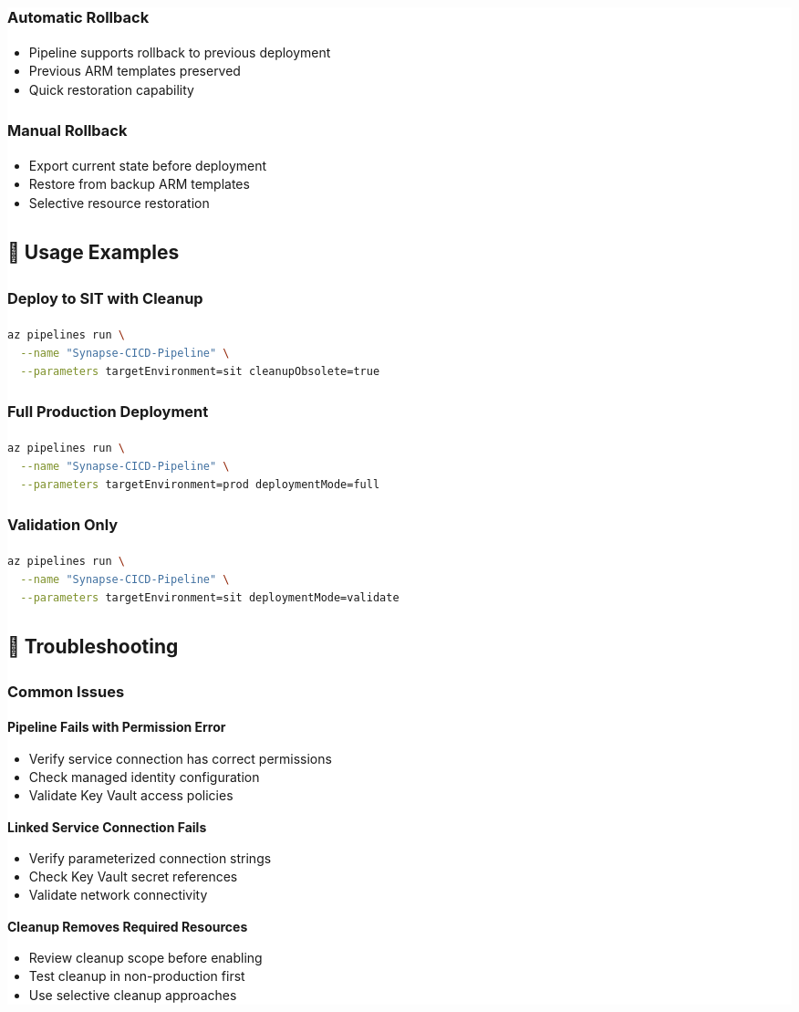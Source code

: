 ### Automatic Rollback
- Pipeline supports rollback to previous deployment
- Previous ARM templates preserved
- Quick restoration capability

### Manual Rollback
- Export current state before deployment
- Restore from backup ARM templates
- Selective resource restoration

## 📝 Usage Examples

### Deploy to SIT with Cleanup
```bash
az pipelines run \
  --name "Synapse-CICD-Pipeline" \
  --parameters targetEnvironment=sit cleanupObsolete=true
```

### Full Production Deployment
```bash
az pipelines run \
  --name "Synapse-CICD-Pipeline" \
  --parameters targetEnvironment=prod deploymentMode=full
```

### Validation Only
```bash
az pipelines run \
  --name "Synapse-CICD-Pipeline" \
  --parameters targetEnvironment=sit deploymentMode=validate
```

## 🐛 Troubleshooting

### Common Issues

**Pipeline Fails with Permission Error**
- Verify service connection has correct permissions
- Check managed identity configuration
- Validate Key Vault access policies

**Linked Service Connection Fails**
- Verify parameterized connection strings
- Check Key Vault secret references
- Validate network connectivity

**Cleanup Removes Required Resources**
- Review cleanup scope before enabling
- Test cleanup in non-production first
- Use selective cleanup approaches
